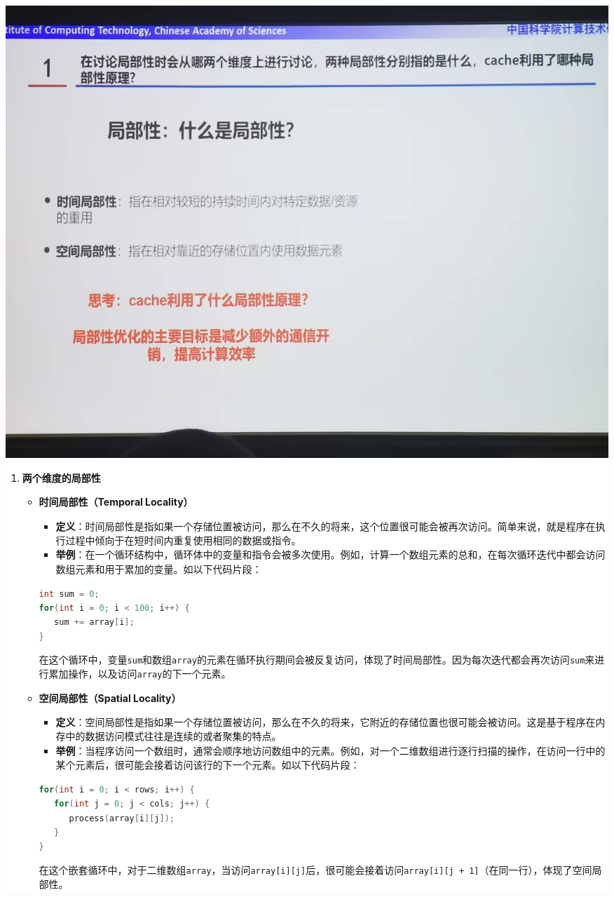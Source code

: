 ![alt text](./pic/9121b0d3327c8f56a77207a77c8db2c.jpg)
1. **两个维度的局部性**
    - **时间局部性（Temporal Locality）**
        - **定义**：时间局部性是指如果一个存储位置被访问，那么在不久的将来，这个位置很可能会被再次访问。简单来说，就是程序在执行过程中倾向于在短时间内重复使用相同的数据或指令。
        - **举例**：在一个循环结构中，循环体中的变量和指令会被多次使用。例如，计算一个数组元素的总和，在每次循环迭代中都会访问数组元素和用于累加的变量。如以下代码片段：
      ```c
      int sum = 0;
      for(int i = 0; i < 100; i++) {
         sum += array[i];
      }
      ```
      在这个循环中，变量`sum`和数组`array`的元素在循环执行期间会被反复访问，体现了时间局部性。因为每次迭代都会再次访问`sum`来进行累加操作，以及访问`array`的下一个元素。

    - **空间局部性（Spatial Locality）**
        - **定义**：空间局部性是指如果一个存储位置被访问，那么在不久的将来，它附近的存储位置也很可能会被访问。这是基于程序在内存中的数据访问模式往往是连续的或者聚集的特点。
        - **举例**：当程序访问一个数组时，通常会顺序地访问数组中的元素。例如，对一个二维数组进行逐行扫描的操作，在访问一行中的某个元素后，很可能会接着访问该行的下一个元素。如以下代码片段：
      ```c
      for(int i = 0; i < rows; i++) {
         for(int j = 0; j < cols; j++) {
            process(array[i][j]);
         }
      }
      ```
      在这个嵌套循环中，对于二维数组`array`，当访问`array[i][j]`后，很可能会接着访问`array[i][j + 1]`（在同一行），体现了空间局部性。
